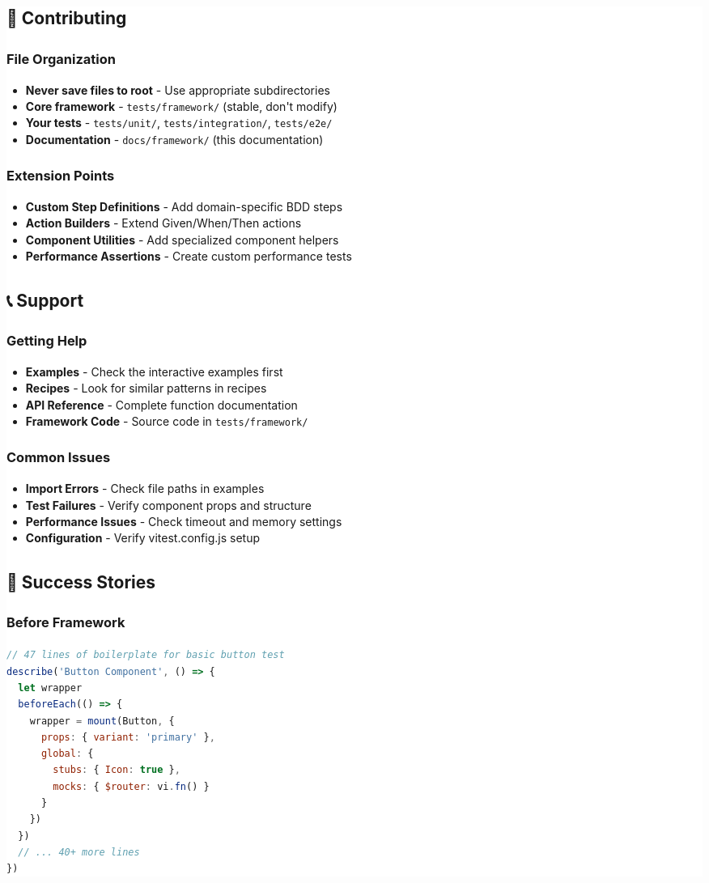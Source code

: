 ## 🤝 Contributing

### File Organization
- **Never save files to root** - Use appropriate subdirectories
- **Core framework** - `tests/framework/` (stable, don't modify)
- **Your tests** - `tests/unit/`, `tests/integration/`, `tests/e2e/`
- **Documentation** - `docs/framework/` (this documentation)

### Extension Points
- **Custom Step Definitions** - Add domain-specific BDD steps
- **Action Builders** - Extend Given/When/Then actions
- **Component Utilities** - Add specialized component helpers
- **Performance Assertions** - Create custom performance tests

## 📞 Support

### Getting Help
- **Examples** - Check the interactive examples first
- **Recipes** - Look for similar patterns in recipes
- **API Reference** - Complete function documentation
- **Framework Code** - Source code in `tests/framework/`

### Common Issues
- **Import Errors** - Check file paths in examples
- **Test Failures** - Verify component props and structure
- **Performance Issues** - Check timeout and memory settings
- **Configuration** - Verify vitest.config.js setup

## 🎉 Success Stories

### Before Framework
```javascript
// 47 lines of boilerplate for basic button test
describe('Button Component', () => {
  let wrapper
  beforeEach(() => {
    wrapper = mount(Button, {
      props: { variant: 'primary' },
      global: { 
        stubs: { Icon: true },
        mocks: { $router: vi.fn() }
      }
    })
  })
  // ... 40+ more lines
})
```
